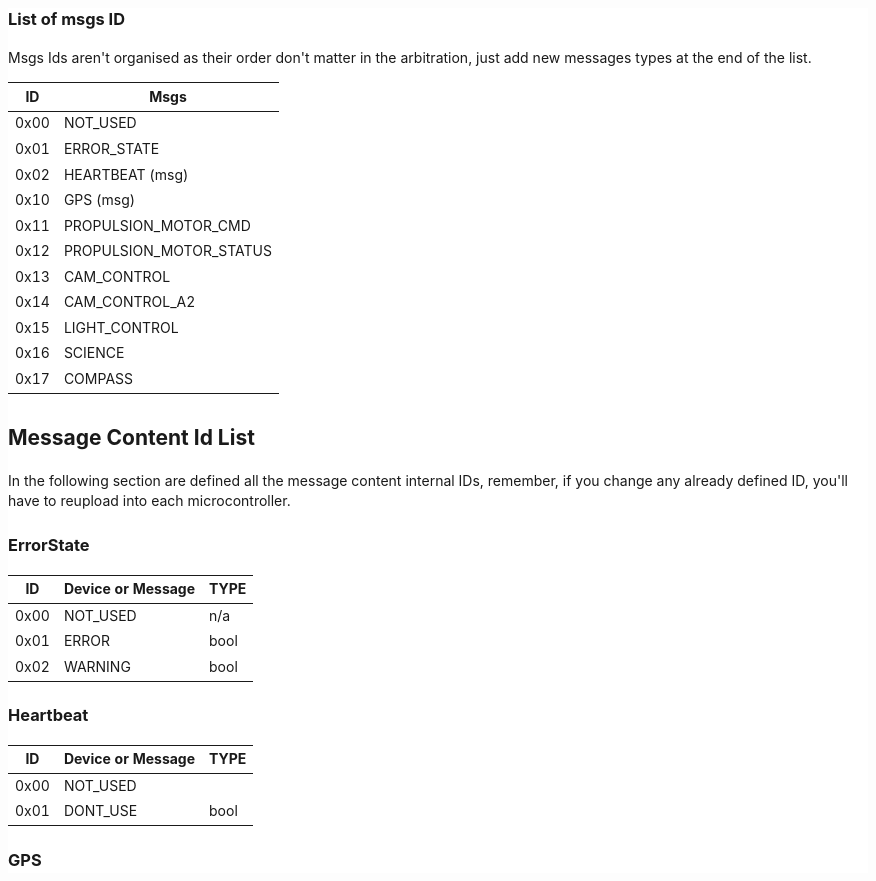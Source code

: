 ### List of msgs ID

Msgs Ids aren't organised as their order don't matter in the arbitration, just add new messages types at the end of the list.

| ID   | Msgs                    |
|------|-------------------------|
| 0x00 | NOT_USED                |
| 0x01 | ERROR_STATE             |
| 0x02 | HEARTBEAT (msg)         |
| 0x10 | GPS (msg)               |
| 0x11 | PROPULSION_MOTOR_CMD    |
| 0x12 | PROPULSION_MOTOR_STATUS |
| 0x13 | CAM_CONTROL             |
| 0x14 | CAM_CONTROL_A2          |
| 0x15 | LIGHT_CONTROL           |
| 0x16 | SCIENCE                 |
| 0x17 | COMPASS                 |

## Message Content Id List

In the following section are defined all the message content internal IDs, remember, if you change any already defined ID, you'll have to reupload into each microcontroller.

### ErrorState

| ID   | Device or Message | TYPE |
|------|-------------------|------|
| 0x00 | NOT_USED          | n/a  |
| 0x01 | ERROR             | bool |
| 0x02 | WARNING           | bool |

### Heartbeat

| ID   | Device or Message | TYPE |
|------|-------------------|------|
| 0x00 | NOT_USED          |      |
| 0x01 | DONT_USE          | bool |

### GPS
